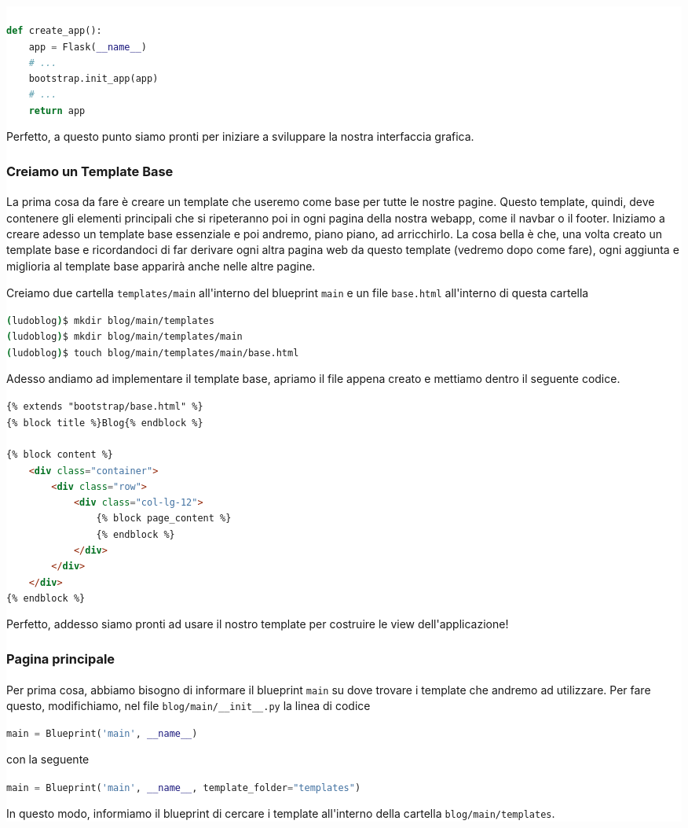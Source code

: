 ```python

def create_app():
    app = Flask(__name__)
    # ...
    bootstrap.init_app(app)
    # ...
    return app
```

Perfetto, a questo punto siamo pronti per iniziare a sviluppare la nostra interfaccia grafica.

### Creiamo un Template Base

La prima cosa da fare è creare un template che useremo come base per tutte le nostre pagine. Questo template, quindi, deve contenere gli elementi principali che si ripeteranno poi in ogni pagina della nostra webapp, come il navbar o il footer. Iniziamo a creare adesso un template base essenziale e poi andremo, piano piano, ad arricchirlo. La cosa bella è che, una volta creato un template base e ricordandoci di far derivare ogni altra pagina web da questo template (vedremo dopo come fare), ogni aggiunta e miglioria al template base apparirà anche nelle altre pagine.

Creiamo due cartella `templates/main` all'interno del blueprint `main` e un file  `base.html` all'interno di questa cartella

```bash
(ludoblog)$ mkdir blog/main/templates
(ludoblog)$ mkdir blog/main/templates/main
(ludoblog)$ touch blog/main/templates/main/base.html
```

Adesso andiamo ad implementare il template base, apriamo il file appena creato e mettiamo dentro il seguente codice.

```html
{% extends "bootstrap/base.html" %}
{% block title %}Blog{% endblock %}

{% block content %}
	<div class="container">
		<div class="row">
			<div class="col-lg-12">
			 	{% block page_content %}
    			{% endblock %}
			</div>
		</div>
	</div>
{% endblock %}
```

Perfetto, addesso siamo pronti ad usare il nostro template per costruire le view dell'applicazione!

### Pagina principale

Per prima cosa, abbiamo bisogno di informare il blueprint `main` su dove trovare i template che andremo ad utilizzare. Per fare questo, modifichiamo, nel file `blog/main/__init__.py` la linea di codice

```python
main = Blueprint('main', __name__)
```

con la seguente

```python
main = Blueprint('main', __name__, template_folder="templates")
```

In questo modo, informiamo il blueprint di cercare i template all'interno della cartella `blog/main/templates`.
